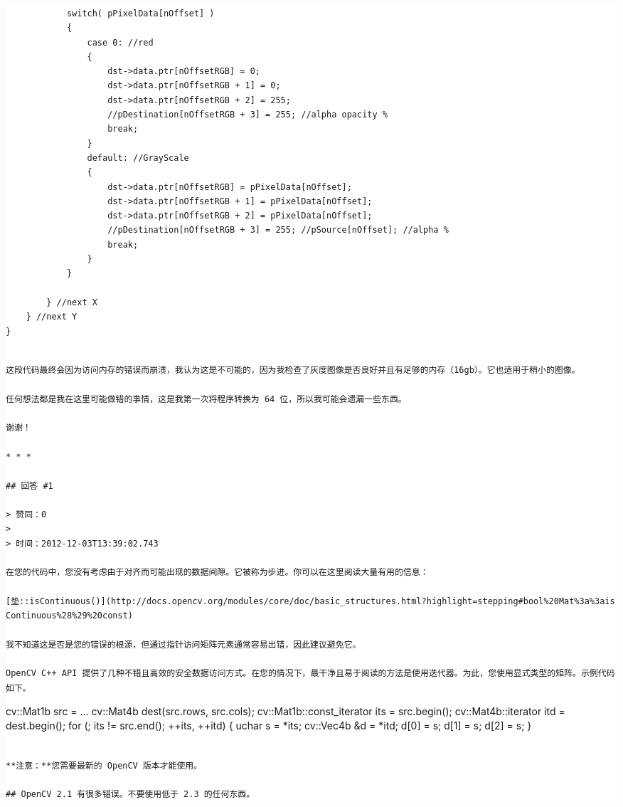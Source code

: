                 switch( pPixelData[nOffset] )
                {
                    case 0: //red
                    {
                        dst->data.ptr[nOffsetRGB] = 0;
                        dst->data.ptr[nOffsetRGB + 1] = 0;
                        dst->data.ptr[nOffsetRGB + 2] = 255;
                        //pDestination[nOffsetRGB + 3] = 255; //alpha opacity %
                        break;
                    }
                    default: //GrayScale
                    {
                        dst->data.ptr[nOffsetRGB] = pPixelData[nOffset];
                        dst->data.ptr[nOffsetRGB + 1] = pPixelData[nOffset];
                        dst->data.ptr[nOffsetRGB + 2] = pPixelData[nOffset];
                        //pDestination[nOffsetRGB + 3] = 255; //pSource[nOffset]; //alpha %
                        break;
                    }
                }

            } //next X
        } //next Y
    } 
```

这段代码最终会因为访问内存的错误而崩溃，我认为这是不可能的，因为我检查了灰度图像是否良好并且有足够的内存（16gb）。它也适用于稍小的图像。

任何想法都是我在这里可能做错的事情，这是我第一次将程序转换为 64 位，所以我可能会遗漏一些东西。

谢谢！

* * *

## 回答 #1

> 赞同：0
> 
> 时间：2012-12-03T13:39:02.743

在您的代码中，您没有考虑由于对齐而可能出现的数据间隙。它被称为步进。你可以在这里阅读大量有用的信息：

[垫::isContinuous()](http://docs.opencv.org/modules/core/doc/basic_structures.html?highlight=stepping#bool%20Mat%3a%3aisContinuous%28%29%20const)

我不知道这是否是您的错误的根源，但通过指针访问矩阵元素通常容易出错，因此建议避免它。

OpenCV C++ API 提供了几种不错且高效的安全数据访问方式。在您的情况下，最干净且易于阅读的方法是使用迭代器。为此，您使用显式类型的矩阵。示例代码如下。

```
cv::Mat1b src = …
cv::Mat4b dest(src.rows, src.cols);
cv::Mat1b::const_iterator its = src.begin();
cv::Mat4b::iterator itd = dest.begin();
for (; its != src.end(); ++its, ++itd)
{
    uchar s = *its;
    cv::Vec4b &d = *itd;
    d[0] = s; d[1] = s; d[2] = s;
} 
```

**注意：**您需要最新的 OpenCV 版本才能使用。

## OpenCV 2.1 有很多错误。不要使用低于 2.3 的任何东西。

```